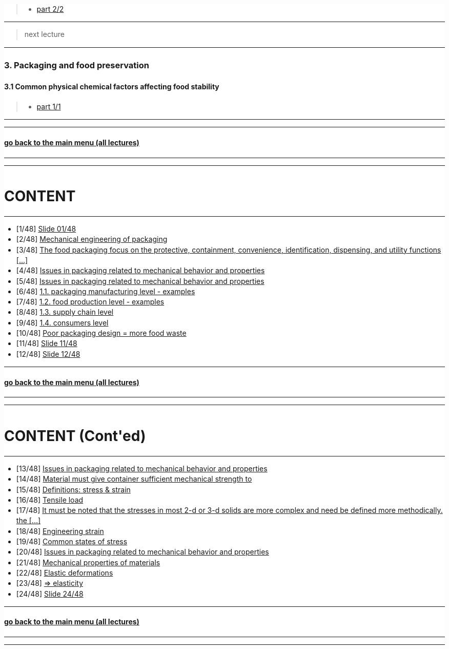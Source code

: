> *  [part 2/2](./../../../../../lectures/html/common/S2/U2.3/part2.html)
___
> next lecture
___
###  3. Packaging and food preservation
####  3.1 Common physical chemical factors affecting food stability

> *  [part 1/1](./../../../../../lectures/html/common/S3/U3.1/part1.html)
___


---
#### [go back to the main menu (all lectures)](./../../../../../lectures/html/index.html)
---
---
# CONTENT
---
*  [1/48] [Slide 01/48](#/1)
*  [2/48] [Mechanical engineering of packaging](#/2)
*  [3/48] [The food packaging focus on the protective, containment, convenience, identification, dispensing, and utility functions [...]](#/3)
*  [4/48] [Issues in packaging related to mechanical behavior and properties](#/4)
*  [5/48] [Issues in packaging related to mechanical behavior and properties](#/5)
*  [6/48] [1.1. packaging manufacturing level - examples](#/6)
*  [7/48] [1.2. food production level - examples](#/7)
*  [8/48] [1.3. supply chain level](#/8)
*  [9/48] [1.4. consumers level](#/9)
*  [10/48] [Poor packaging design = more food waste](#/10)
*  [11/48] [Slide 11/48](#/11)
*  [12/48] [Slide 12/48](#/12)
---
#### [go back to the main menu (all lectures)](./../../../../../lectures/html/index.html)
---
---
# CONTENT (Cont'ed)
---
*  [13/48] [Issues in packaging related to mechanical behavior and properties](#/13)
*  [14/48] [Material must give container sufficient mechanical strength to](#/14)
*  [15/48] [Definitions: stress &amp; strain](#/15)
*  [16/48] [Tensile load](#/16)
*  [17/48] [It must be noted that the stresses in most 2-d or 3-d solids are more complex and need be defined more methodically. the [...]](#/17)
*  [18/48] [Engineering strain](#/18)
*  [19/48] [Common states of stress](#/19)
*  [20/48] [Issues in packaging related to mechanical behavior and properties](#/20)
*  [21/48] [Mechanical properties of materials](#/21)
*  [22/48] [Elastic deformations](#/22)
*  [23/48] [=&gt; elasticity](#/23)
*  [24/48] [Slide 24/48](#/24)
---
#### [go back to the main menu (all lectures)](./../../../../../lectures/html/index.html)
---
---